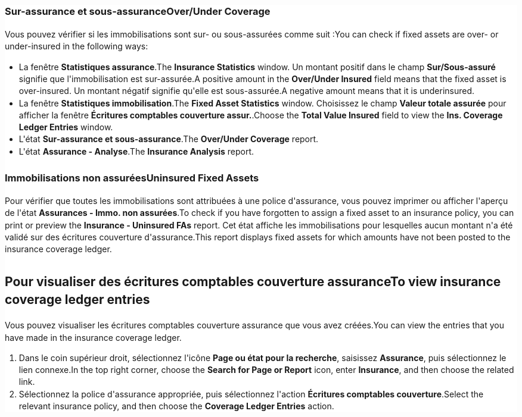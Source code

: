 ### <a name="overunder-coverage"></a><span data-ttu-id="57d25-151">Sur-assurance et sous-assurance</span><span class="sxs-lookup"><span data-stu-id="57d25-151">Over/Under Coverage</span></span>
<span data-ttu-id="57d25-152">Vous pouvez vérifier si les immobilisations sont sur- ou sous-assurées comme suit :</span><span class="sxs-lookup"><span data-stu-id="57d25-152">You can check if fixed assets are over- or under-insured in the following ways:</span></span>
- <span data-ttu-id="57d25-153">La fenêtre **Statistiques assurance**.</span><span class="sxs-lookup"><span data-stu-id="57d25-153">The **Insurance Statistics** window.</span></span> <span data-ttu-id="57d25-154">Un montant positif dans le champ **Sur/Sous-assuré** signifie que l'immobilisation est sur-assurée.</span><span class="sxs-lookup"><span data-stu-id="57d25-154">A positive amount in the **Over/Under Insured** field means that the fixed asset is over-insured.</span></span> <span data-ttu-id="57d25-155">Un montant négatif signifie qu'elle est sous-assurée.</span><span class="sxs-lookup"><span data-stu-id="57d25-155">A negative amount means that it is underinsured.</span></span>
- <span data-ttu-id="57d25-156">La fenêtre **Statistiques immobilisation**.</span><span class="sxs-lookup"><span data-stu-id="57d25-156">The **Fixed Asset Statistics** window.</span></span> <span data-ttu-id="57d25-157">Choisissez le champ **Valeur totale assurée** pour afficher la fenêtre **Écritures comptables couverture assur.**.</span><span class="sxs-lookup"><span data-stu-id="57d25-157">Choose the **Total Value Insured** field to view the **Ins. Coverage Ledger Entries** window.</span></span>  
- <span data-ttu-id="57d25-158">L'état **Sur-assurance et sous-assurance**.</span><span class="sxs-lookup"><span data-stu-id="57d25-158">The **Over/Under Coverage** report.</span></span>  
- <span data-ttu-id="57d25-159">L'état **Assurance - Analyse**.</span><span class="sxs-lookup"><span data-stu-id="57d25-159">The **Insurance Analysis** report.</span></span>

### <a name="uninsured-fixed-assets"></a><span data-ttu-id="57d25-160">Immobilisations non assurées</span><span class="sxs-lookup"><span data-stu-id="57d25-160">Uninsured Fixed Assets</span></span>
<span data-ttu-id="57d25-161">Pour vérifier que toutes les immobilisations sont attribuées à une police d'assurance, vous pouvez imprimer ou afficher l'aperçu de l'état **Assurances - Immo. non assurées**.</span><span class="sxs-lookup"><span data-stu-id="57d25-161">To check if you have forgotten to assign a fixed asset to an insurance policy, you can print or preview the **Insurance - Uninsured FAs** report.</span></span> <span data-ttu-id="57d25-162">Cet état affiche les immobilisations pour lesquelles aucun montant n'a été validé sur des écritures couverture d'assurance.</span><span class="sxs-lookup"><span data-stu-id="57d25-162">This report displays fixed assets for which amounts have not been posted to the insurance coverage ledger.</span></span>

## <a name="to-view-insurance-coverage-ledger-entries"></a><span data-ttu-id="57d25-163">Pour visualiser des écritures comptables couverture assurance</span><span class="sxs-lookup"><span data-stu-id="57d25-163">To view insurance coverage ledger entries</span></span>
<span data-ttu-id="57d25-164">Vous pouvez visualiser les écritures comptables couverture assurance que vous avez créées.</span><span class="sxs-lookup"><span data-stu-id="57d25-164">You can view the entries that you have made in the insurance coverage ledger.</span></span>  

1. <span data-ttu-id="57d25-165">Dans le coin supérieur droit, sélectionnez l'icône **Page ou état pour la recherche**, saisissez **Assurance**, puis sélectionnez le lien connexe.</span><span class="sxs-lookup"><span data-stu-id="57d25-165">In the top right corner, choose the **Search for Page or Report** icon, enter **Insurance**, and then choose the related link.</span></span>  
2. <span data-ttu-id="57d25-166">Sélectionnez la police d'assurance appropriée, puis sélectionnez l'action **Écritures comptables couverture**.</span><span class="sxs-lookup"><span data-stu-id="57d25-166">Select the relevant insurance policy, and then choose the **Coverage Ledger Entries** action.</span></span>

